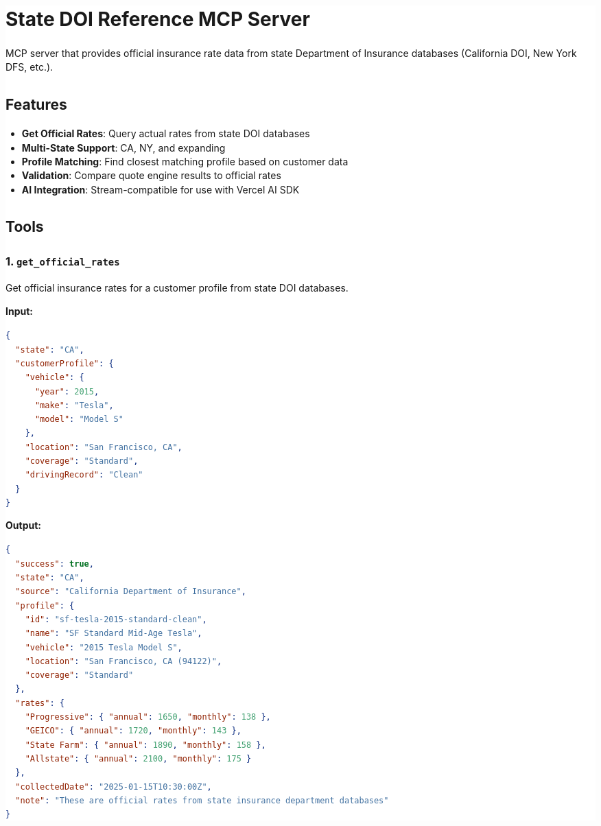 # State DOI Reference MCP Server

MCP server that provides official insurance rate data from state Department of Insurance databases (California DOI, New York DFS, etc.).

## Features

- **Get Official Rates**: Query actual rates from state DOI databases
- **Multi-State Support**: CA, NY, and expanding
- **Profile Matching**: Find closest matching profile based on customer data
- **Validation**: Compare quote engine results to official rates
- **AI Integration**: Stream-compatible for use with Vercel AI SDK

## Tools

### 1. `get_official_rates`

Get official insurance rates for a customer profile from state DOI databases.

**Input:**
```json
{
  "state": "CA",
  "customerProfile": {
    "vehicle": {
      "year": 2015,
      "make": "Tesla",
      "model": "Model S"
    },
    "location": "San Francisco, CA",
    "coverage": "Standard",
    "drivingRecord": "Clean"
  }
}
```

**Output:**
```json
{
  "success": true,
  "state": "CA",
  "source": "California Department of Insurance",
  "profile": {
    "id": "sf-tesla-2015-standard-clean",
    "name": "SF Standard Mid-Age Tesla",
    "vehicle": "2015 Tesla Model S",
    "location": "San Francisco, CA (94122)",
    "coverage": "Standard"
  },
  "rates": {
    "Progressive": { "annual": 1650, "monthly": 138 },
    "GEICO": { "annual": 1720, "monthly": 143 },
    "State Farm": { "annual": 1890, "monthly": 158 },
    "Allstate": { "annual": 2100, "monthly": 175 }
  },
  "collectedDate": "2025-01-15T10:30:00Z",
  "note": "These are official rates from state insurance department databases"
}
```
